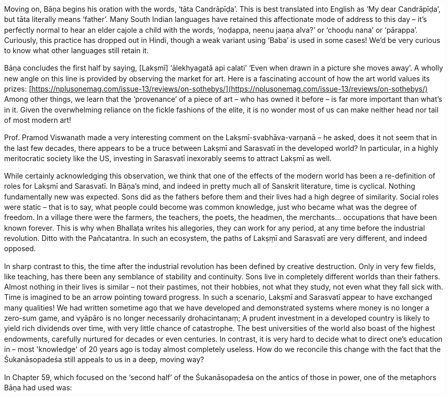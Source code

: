 
Moving on, Bāṇa begins his oration with the words, ‘tāta Candrāpīḍa’. This is best translated into English as ‘My dear Candrāpīḍa’, but tāta literally means ‘father’. Many South Indian languages have retained this affectionate mode of address to this day – it’s perfectly normal to hear an elder cajole a child with the words, ‘noḍappa, neenu jaaṇa alva?’ or ‘chooḍu nana’ or ‘pārappa’. Curiously, this practice has dropped out in Hindi, though a weak variant using ‘Baba’ is used in some cases! We’d be very curious to know what other languages still retain it.

  

Bāṇa concludes the first half by saying, \[Lakṣmī\] ‘ālekhyagatā api calati’ ‘Even when drawn in a picture she moves away’. A wholly new angle on this line is provided by observing the market for art. Here is a fascinating account of how the art world values its prizes: [https://nplusonemag.com/issue-13/reviews/on-sothebys/](https://nplusonemag.com/issue-13/reviews/on-sothebys/) Among other things, we learn that the ‘provenance’ of a piece of art – who has owned it before – is far more important than what’s in it. Given the overwhelming reliance on the fickle fashions of the elite, it is no wonder most of us can make neither head nor tail of most modern art!

  

Prof. Pramod Viswanath made a very interesting comment on the Lakṣmī-svabhāva-varṇanā – he asked, does it not seem that in the last few decades, there appears to be a truce between Lakṣmī and Sarasvatī in the developed world? In particular, in a highly meritocratic society like the US, investing in Sarasvatī inexorably seems to attract Lakṣmī as well.

  

While certainly acknowledging this observation, we think that one of the effects of the modern world has been a re-definition of roles for Lakṣmī and Sarasvatī. In Bāṇa’s mind, and indeed in pretty much all of Sanskrit literature, time is cyclical. Nothing fundamentally new was expected. Sons did as the fathers before them and their lives had a high degree of similarity. Social roles were static – that is to say, what people could become was common knowledge, just who became what was the degree of freedom. In a village there were the farmers, the teachers, the poets, the headmen, the merchants... occupations that have been known forever. This is why when Bhallaṭa writes his allegories, they can work for any period, at any time before the industrial revolution. Ditto with the Pañcatantra. In such an ecosystem, the paths of Lakṣṃī and Sarasvatī are very different, and indeed opposed.

  

In sharp contrast to this, the time after the industrial revolution has been defined by creative destruction. Only in very few fields, like teaching, has there been any semblance of stability and continuity. Sons live in completely different worlds than their fathers. Almost nothing in their lives is similar – not their pastimes, not their hobbies, not what they study, not even what they fall sick with. Time is imagined to be an arrow pointing toward progress. In such a scenario, Lakṣmī and Sarasvatī appear to have exchanged many qualities! We had written sometime ago that we have developed and demonstrated systems where money is no longer a zero-sum game, and vyāpāro is no longer necessarily drohacintanaṃ; A prudent investment in a developed country is likely to yield rich dividends over time, with very little chance of catastrophe. The best universities of the world also boast of the highest endowments, carefully nurtured for decades or even centuries. In contrast, it is very hard to decide what to direct one’s education in – most 'knowledge' of 20 years ago is today almost completely useless. How do we reconcile this change with the fact that the Śukanāsopadeśa still appeals to us in a deep, moving way?

  

In Chapter 59, which focused on the ‘second half’ of the Śukanāsopadeśa on the antics of those in power, one of the metaphors Bāṇa had used was:

  
